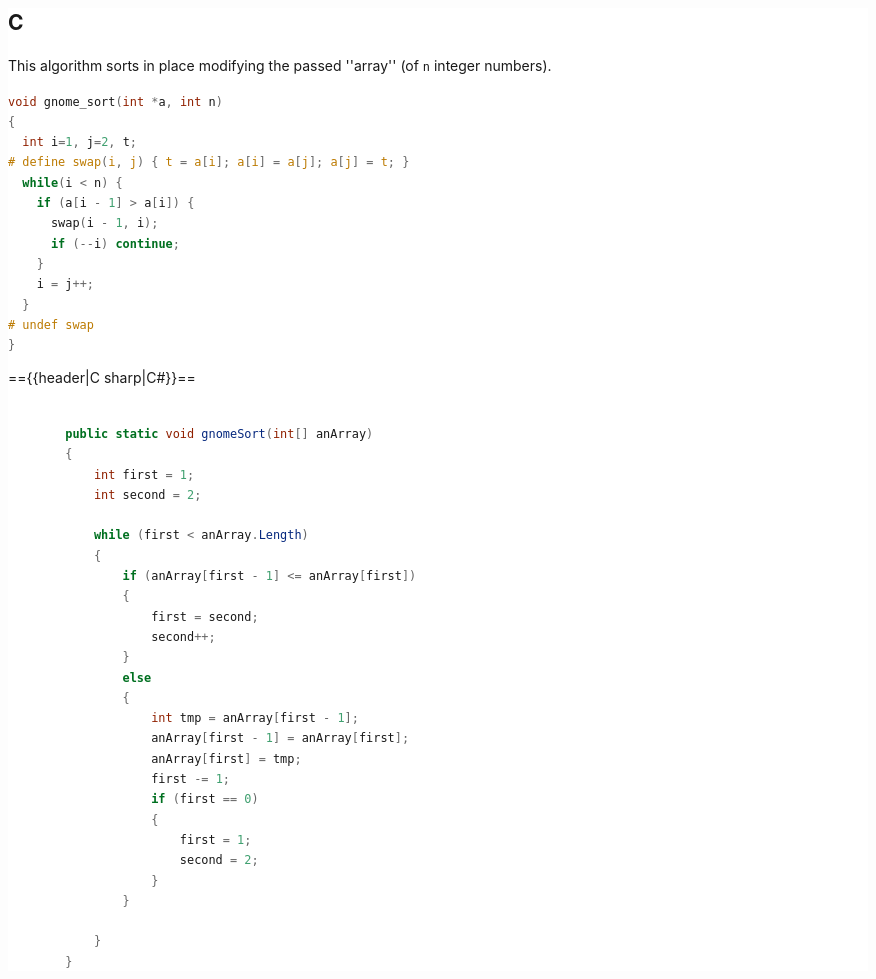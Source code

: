 

## C


This algorithm sorts in place modifying the passed ''array'' (of <code>n</code> integer numbers).

```c
void gnome_sort(int *a, int n)
{
  int i=1, j=2, t;
# define swap(i, j) { t = a[i]; a[i] = a[j]; a[j] = t; } 
  while(i < n) {
    if (a[i - 1] > a[i]) {
      swap(i - 1, i);
      if (--i) continue;
    }
    i = j++;
  }
# undef swap
}
```


=={{header|C sharp|C#}}==


```csharp

        public static void gnomeSort(int[] anArray)
        {
            int first = 1;
            int second = 2;

            while (first < anArray.Length)
            {
                if (anArray[first - 1] <= anArray[first])
                {
                    first = second;
                    second++;
                }
                else
                {
                    int tmp = anArray[first - 1];
                    anArray[first - 1] = anArray[first];
                    anArray[first] = tmp;
                    first -= 1;
                    if (first == 0)
                    {
                        first = 1;
                        second = 2;
                    }
                }
                
            }
        }

```
